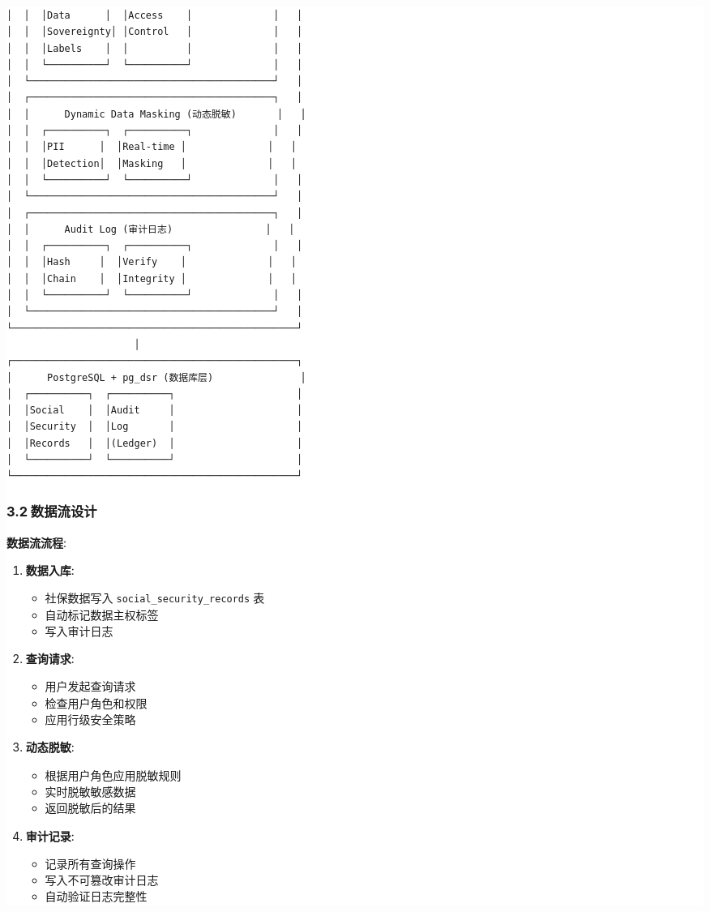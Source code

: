 ```text
│  │  │Data      │  │Access    │              │   │
│  │  │Sovereignty│ │Control   │              │   │
│  │  │Labels    │  │          │              │   │
│  │  └──────────┘  └──────────┘              │   │
│  └──────────────────────────────────────────┘   │
│  ┌──────────────────────────────────────────┐   │
│  │      Dynamic Data Masking (动态脱敏)       │   │
│  │  ┌──────────┐  ┌──────────┐              │   │
│  │  │PII      │  │Real-time │              │   │
│  │  │Detection│  │Masking   │              │   │
│  │  └──────────┘  └──────────┘              │   │
│  └──────────────────────────────────────────┘   │
│  ┌──────────────────────────────────────────┐   │
│  │      Audit Log (审计日志)                │   │
│  │  ┌──────────┐  ┌──────────┐              │   │
│  │  │Hash     │  │Verify    │              │   │
│  │  │Chain    │  │Integrity │              │   │
│  │  └──────────┘  └──────────┘              │   │
│  └──────────────────────────────────────────┘   │
└─────────────────────────────────────────────────┘
                      │
┌─────────────────────────────────────────────────┐
│      PostgreSQL + pg_dsr (数据库层)               │
│  ┌──────────┐  ┌──────────┐                     │
│  │Social    │  │Audit     │                     │
│  │Security  │  │Log       │                     │
│  │Records   │  │(Ledger)  │                     │
│  └──────────┘  └──────────┘                     │
└─────────────────────────────────────────────────┘
```

### 3.2 数据流设计

**数据流流程**:

1. **数据入库**:

   - 社保数据写入 `social_security_records` 表
   - 自动标记数据主权标签
   - 写入审计日志

2. **查询请求**:

   - 用户发起查询请求
   - 检查用户角色和权限
   - 应用行级安全策略

3. **动态脱敏**:

   - 根据用户角色应用脱敏规则
   - 实时脱敏敏感数据
   - 返回脱敏后的结果

4. **审计记录**:
   - 记录所有查询操作
   - 写入不可篡改审计日志
   - 自动验证日志完整性
